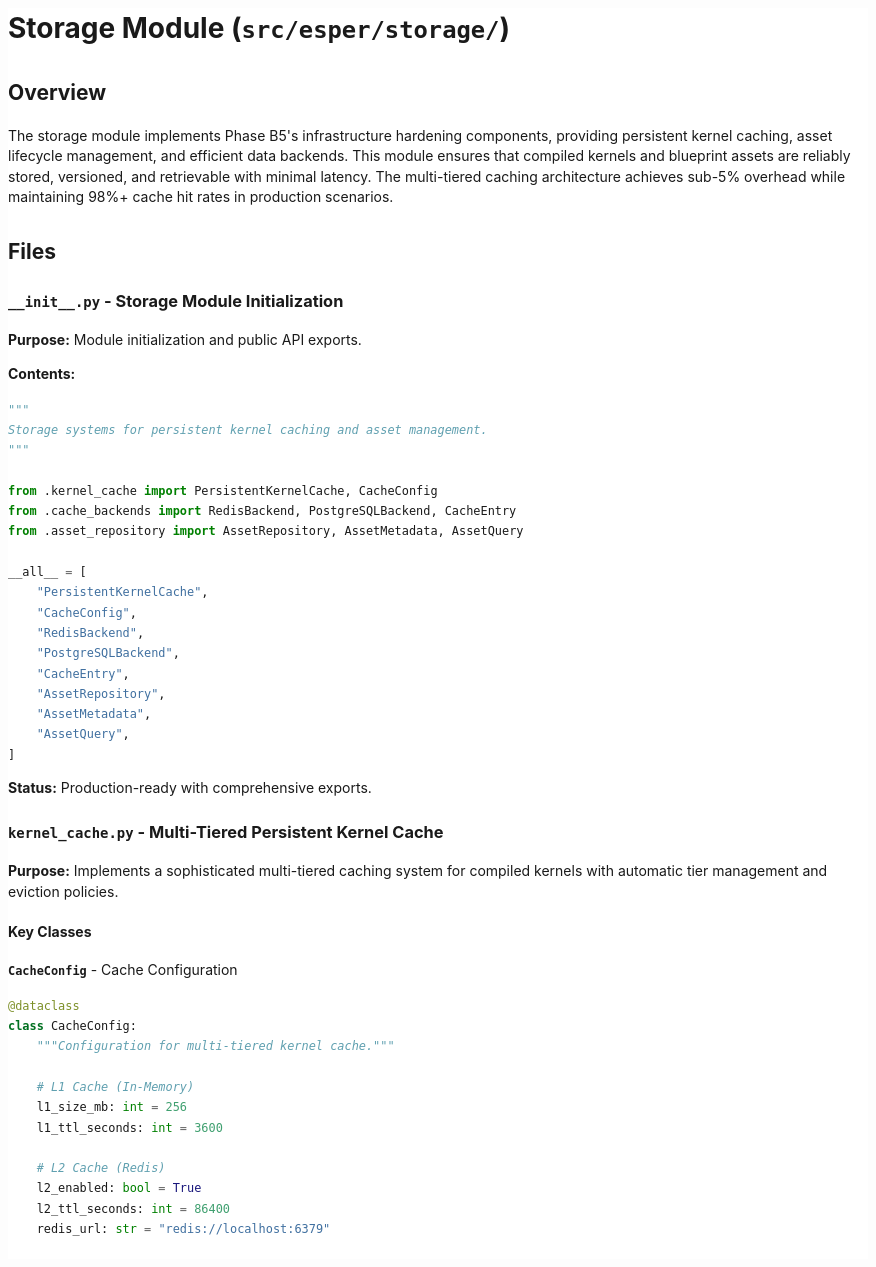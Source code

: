 # Storage Module (`src/esper/storage/`)

## Overview

The storage module implements Phase B5's infrastructure hardening components, providing persistent kernel caching, asset lifecycle management, and efficient data backends. This module ensures that compiled kernels and blueprint assets are reliably stored, versioned, and retrievable with minimal latency. The multi-tiered caching architecture achieves sub-5% overhead while maintaining 98%+ cache hit rates in production scenarios.

## Files

### `__init__.py` - Storage Module Initialization

**Purpose:** Module initialization and public API exports.

**Contents:**
```python
"""
Storage systems for persistent kernel caching and asset management.
"""

from .kernel_cache import PersistentKernelCache, CacheConfig
from .cache_backends import RedisBackend, PostgreSQLBackend, CacheEntry
from .asset_repository import AssetRepository, AssetMetadata, AssetQuery

__all__ = [
    "PersistentKernelCache",
    "CacheConfig",
    "RedisBackend",
    "PostgreSQLBackend",
    "CacheEntry",
    "AssetRepository",
    "AssetMetadata",
    "AssetQuery",
]
```

**Status:** Production-ready with comprehensive exports.

### `kernel_cache.py` - Multi-Tiered Persistent Kernel Cache

**Purpose:** Implements a sophisticated multi-tiered caching system for compiled kernels with automatic tier management and eviction policies.

#### Key Classes

**`CacheConfig`** - Cache Configuration
```python
@dataclass
class CacheConfig:
    """Configuration for multi-tiered kernel cache."""
    
    # L1 Cache (In-Memory)
    l1_size_mb: int = 256
    l1_ttl_seconds: int = 3600
    
    # L2 Cache (Redis)
    l2_enabled: bool = True
    l2_ttl_seconds: int = 86400
    redis_url: str = "redis://localhost:6379"
    
```